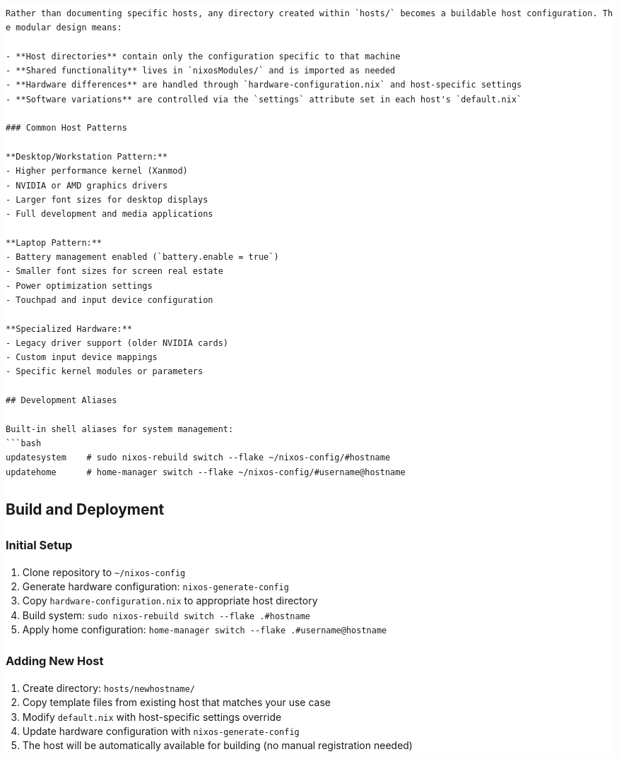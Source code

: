```
Rather than documenting specific hosts, any directory created within `hosts/` becomes a buildable host configuration. The modular design means:

- **Host directories** contain only the configuration specific to that machine
- **Shared functionality** lives in `nixosModules/` and is imported as needed  
- **Hardware differences** are handled through `hardware-configuration.nix` and host-specific settings
- **Software variations** are controlled via the `settings` attribute set in each host's `default.nix`

### Common Host Patterns

**Desktop/Workstation Pattern:**
- Higher performance kernel (Xanmod)
- NVIDIA or AMD graphics drivers
- Larger font sizes for desktop displays
- Full development and media applications

**Laptop Pattern:**
- Battery management enabled (`battery.enable = true`)
- Smaller font sizes for screen real estate
- Power optimization settings
- Touchpad and input device configuration

**Specialized Hardware:**
- Legacy driver support (older NVIDIA cards)
- Custom input device mappings
- Specific kernel modules or parameters

## Development Aliases

Built-in shell aliases for system management:
```bash
updatesystem    # sudo nixos-rebuild switch --flake ~/nixos-config/#hostname
updatehome      # home-manager switch --flake ~/nixos-config/#username@hostname
```

## Build and Deployment

### Initial Setup
1. Clone repository to `~/nixos-config`
2. Generate hardware configuration: `nixos-generate-config`
3. Copy `hardware-configuration.nix` to appropriate host directory
4. Build system: `sudo nixos-rebuild switch --flake .#hostname`
5. Apply home configuration: `home-manager switch --flake .#username@hostname`

### Adding New Host
1. Create directory: `hosts/newhostname/`
2. Copy template files from existing host that matches your use case
3. Modify `default.nix` with host-specific settings override
4. Update hardware configuration with `nixos-generate-config`
5. The host will be automatically available for building (no manual registration needed)
